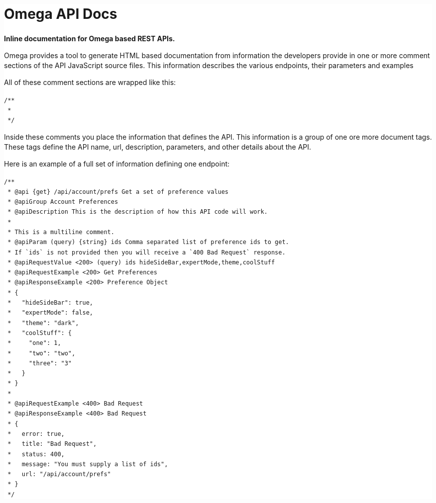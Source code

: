 # Omega API Docs

**Inline documentation for Omega based REST APIs.**

Omega provides a tool to generate HTML based documentation from information the developers provide in one or more comment sections of the API JavaScript source files. This information describes the various endpoints, their parameters and examples

All of these comment sections are wrapped like this:

```
/**
 *
 */
```

Inside these comments you place the information that defines the API. This information is a group of one ore more document tags. These tags define the API name, url, description, parameters, and other details about the API.

Here is an example of a full set of information defining one endpoint:

```
/**
 * @api {get} /api/account/prefs Get a set of preference values
 * @apiGroup Account Preferences
 * @apiDescription This is the description of how this API code will work.
 *
 * This is a multiline comment.
 * @apiParam (query) {string} ids Comma separated list of preference ids to get.
 * If `ids` is not provided then you will receive a `400 Bad Request` response.
 * @apiRequestValue <200> (query) ids hideSideBar,expertMode,theme,coolStuff
 * @apiRequestExample <200> Get Preferences
 * @apiResponseExample <200> Preference Object
 * {
 *   "hideSideBar": true,
 *   "expertMode": false,
 *   "theme": "dark",
 *   "coolStuff": {
 *     "one": 1,
 *     "two": "two",
 *     "three": "3"
 *   }
 * }
 *
 * @apiRequestExample <400> Bad Request
 * @apiResponseExample <400> Bad Request
 * {
 *   error: true,
 *   title: "Bad Request",
 *   status: 400,
 *   message: "You must supply a list of ids",
 *   url: "/api/account/prefs"
 * }
 */

```
